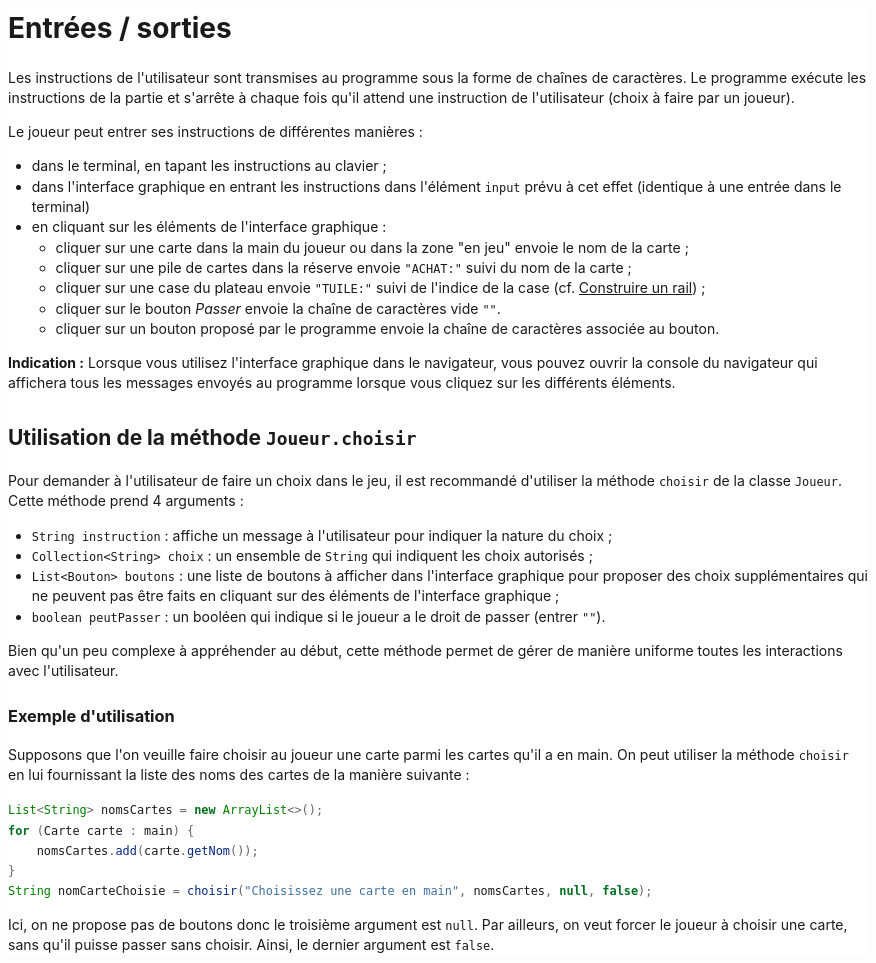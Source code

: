 # Entrées / sorties

Les instructions de l'utilisateur sont transmises au programme sous la forme de chaînes de caractères. Le programme exécute les instructions de la partie et s'arrête à chaque fois qu'il attend une instruction de l'utilisateur (choix à faire par un joueur).

Le joueur peut entrer ses instructions de différentes manières :

- dans le terminal, en tapant les instructions au clavier ;
- dans l'interface graphique en entrant les instructions dans l'élément `input` prévu à cet effet (identique à une entrée dans le terminal)
- en cliquant sur les éléments de l'interface graphique :
  - cliquer sur une carte dans la main du joueur ou dans la zone "en jeu" envoie le nom de la carte ;
  - cliquer sur une pile de cartes dans la réserve envoie `"ACHAT:"` suivi du nom de la carte ;
  - cliquer sur une case du plateau envoie `"TUILE:"` suivi de l'indice de la case (cf. [Construire un rail](#construire-un-rail)) ;
  - cliquer sur le bouton _Passer_ envoie la chaîne de caractères vide `""`.
  - cliquer sur un bouton proposé par le programme envoie la chaîne de caractères associée au bouton.

**Indication :** Lorsque vous utilisez l'interface graphique dans le navigateur, vous pouvez ouvrir la console du navigateur qui affichera tous les messages envoyés au programme lorsque vous cliquez sur les différents éléments.

## Utilisation de la méthode `Joueur.choisir`

Pour demander à l'utilisateur de faire un choix dans le jeu, il est recommandé d'utiliser la méthode `choisir` de la classe `Joueur`. Cette méthode prend 4 arguments :

- `String instruction` : affiche un message à l'utilisateur pour indiquer la nature du choix ;
- `Collection<String> choix` : un ensemble de `String` qui indiquent les choix autorisés ;
- `List<Bouton> boutons` : une liste de boutons à afficher dans l'interface graphique pour proposer des choix supplémentaires qui ne peuvent pas être faits en cliquant sur des éléments de l'interface graphique ;
- `boolean peutPasser` : un booléen qui indique si le joueur a le droit de passer (entrer `""`).

Bien qu'un peu complexe à appréhender au début, cette méthode permet de gérer de manière uniforme toutes les interactions avec l'utilisateur.

### Exemple d'utilisation

Supposons que l'on veuille faire choisir au joueur une carte parmi les cartes qu'il a en main. On peut utiliser la méthode `choisir` en lui fournissant la liste des noms des cartes de la manière suivante :

```java
List<String> nomsCartes = new ArrayList<>();
for (Carte carte : main) {
    nomsCartes.add(carte.getNom());
}
String nomCarteChoisie = choisir("Choisissez une carte en main", nomsCartes, null, false);
```

Ici, on ne propose pas de boutons donc le troisième argument est `null`. Par ailleurs, on veut forcer le joueur à choisir une carte, sans qu'il puisse passer sans choisir. Ainsi, le dernier argument est `false`.

